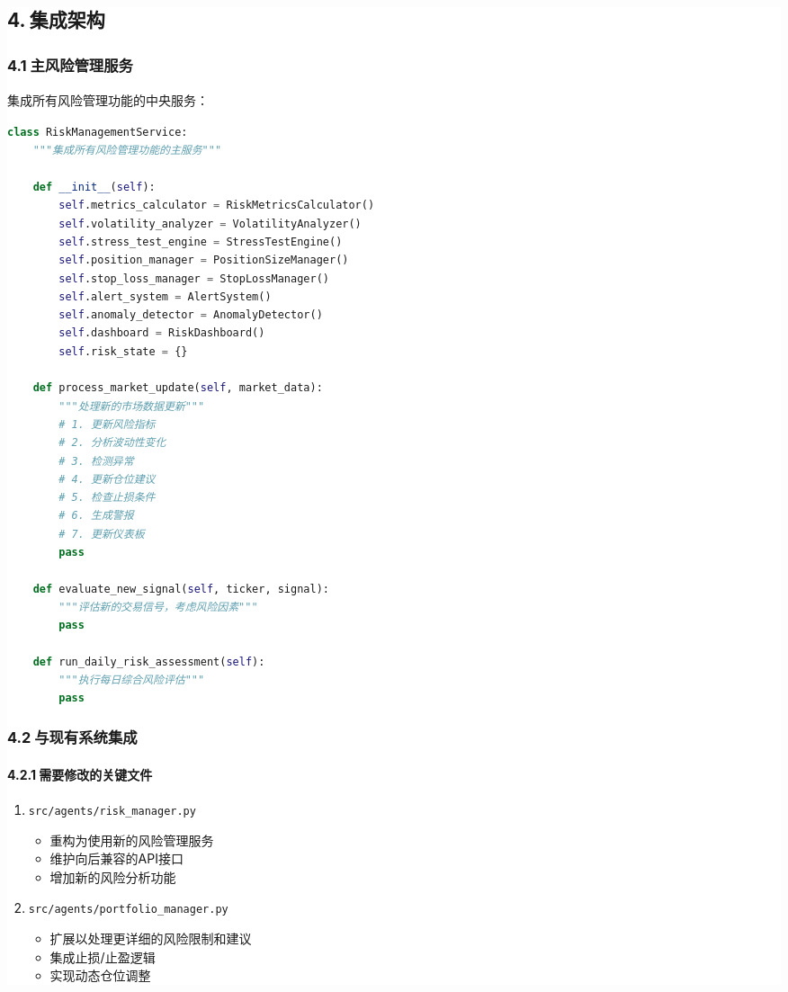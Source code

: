 ## 4. 集成架构

### 4.1 主风险管理服务

集成所有风险管理功能的中央服务：

```python
class RiskManagementService:
    """集成所有风险管理功能的主服务"""
    
    def __init__(self):
        self.metrics_calculator = RiskMetricsCalculator()
        self.volatility_analyzer = VolatilityAnalyzer()
        self.stress_test_engine = StressTestEngine()
        self.position_manager = PositionSizeManager()
        self.stop_loss_manager = StopLossManager()
        self.alert_system = AlertSystem()
        self.anomaly_detector = AnomalyDetector()
        self.dashboard = RiskDashboard()
        self.risk_state = {}
    
    def process_market_update(self, market_data):
        """处理新的市场数据更新"""
        # 1. 更新风险指标
        # 2. 分析波动性变化
        # 3. 检测异常
        # 4. 更新仓位建议
        # 5. 检查止损条件
        # 6. 生成警报
        # 7. 更新仪表板
        pass
    
    def evaluate_new_signal(self, ticker, signal):
        """评估新的交易信号，考虑风险因素"""
        pass
    
    def run_daily_risk_assessment(self):
        """执行每日综合风险评估"""
        pass
```

### 4.2 与现有系统集成

#### 4.2.1 需要修改的关键文件

1. `src/agents/risk_manager.py`
   - 重构为使用新的风险管理服务
   - 维护向后兼容的API接口
   - 增加新的风险分析功能

2. `src/agents/portfolio_manager.py`
   - 扩展以处理更详细的风险限制和建议
   - 集成止损/止盈逻辑
   - 实现动态仓位调整
